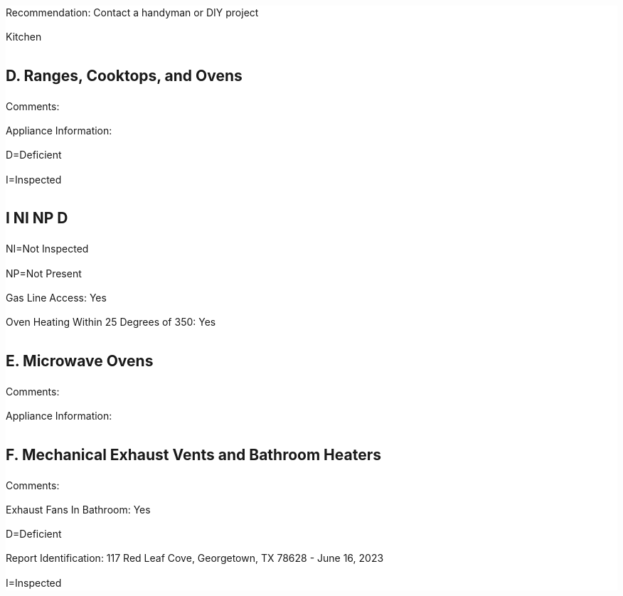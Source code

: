 Recommendation: Contact a handyman or DIY project

Kitchen



## D. Ranges, Cooktops, and Ovens

Comments:

Appliance Information:





D=Deficient





I=Inspected

## I NI NP D







NI=Not Inspected

NP=Not Present

Gas Line Access: Yes



Oven Heating Within 25 Degrees of 350: Yes



## E. Microwave Ovens

Comments:

Appliance Information:





## F. Mechanical Exhaust Vents and Bathroom Heaters

Comments:

Exhaust Fans In Bathroom: Yes

D=Deficient



Report Identification: 117 Red Leaf Cove, Georgetown, TX 78628 - June 16, 2023

I=Inspected
